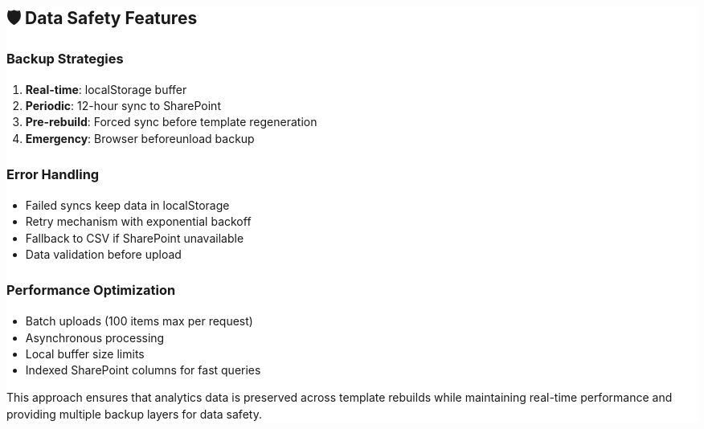 ## 🛡️ Data Safety Features

### Backup Strategies
1. **Real-time**: localStorage buffer
2. **Periodic**: 12-hour sync to SharePoint
3. **Pre-rebuild**: Forced sync before template regeneration
4. **Emergency**: Browser beforeunload backup

### Error Handling
- Failed syncs keep data in localStorage
- Retry mechanism with exponential backoff
- Fallback to CSV if SharePoint unavailable
- Data validation before upload

### Performance Optimization
- Batch uploads (100 items max per request)
- Asynchronous processing
- Local buffer size limits
- Indexed SharePoint columns for fast queries

This approach ensures that analytics data is preserved across template rebuilds while maintaining real-time performance and providing multiple backup layers for data safety.